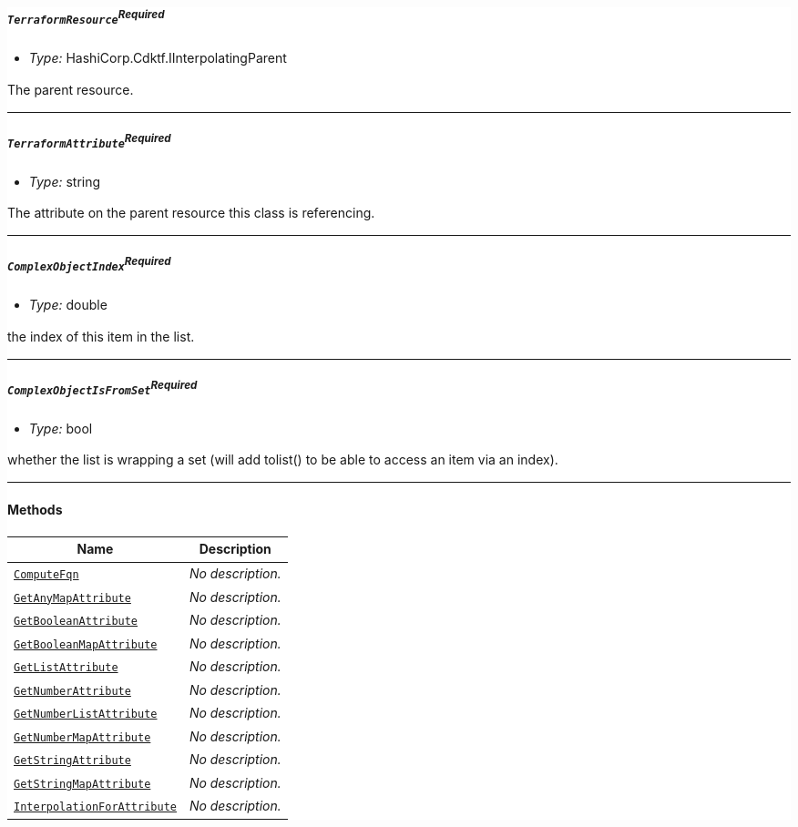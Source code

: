 
##### `TerraformResource`<sup>Required</sup> <a name="TerraformResource" id="rhizo-co-terraform-provider-opsgenie.dataOpsgenieEscalation.DataOpsgenieEscalationRepeatOutputReference.Initializer.parameter.terraformResource"></a>

- *Type:* HashiCorp.Cdktf.IInterpolatingParent

The parent resource.

---

##### `TerraformAttribute`<sup>Required</sup> <a name="TerraformAttribute" id="rhizo-co-terraform-provider-opsgenie.dataOpsgenieEscalation.DataOpsgenieEscalationRepeatOutputReference.Initializer.parameter.terraformAttribute"></a>

- *Type:* string

The attribute on the parent resource this class is referencing.

---

##### `ComplexObjectIndex`<sup>Required</sup> <a name="ComplexObjectIndex" id="rhizo-co-terraform-provider-opsgenie.dataOpsgenieEscalation.DataOpsgenieEscalationRepeatOutputReference.Initializer.parameter.complexObjectIndex"></a>

- *Type:* double

the index of this item in the list.

---

##### `ComplexObjectIsFromSet`<sup>Required</sup> <a name="ComplexObjectIsFromSet" id="rhizo-co-terraform-provider-opsgenie.dataOpsgenieEscalation.DataOpsgenieEscalationRepeatOutputReference.Initializer.parameter.complexObjectIsFromSet"></a>

- *Type:* bool

whether the list is wrapping a set (will add tolist() to be able to access an item via an index).

---

#### Methods <a name="Methods" id="Methods"></a>

| **Name** | **Description** |
| --- | --- |
| <code><a href="#rhizo-co-terraform-provider-opsgenie.dataOpsgenieEscalation.DataOpsgenieEscalationRepeatOutputReference.computeFqn">ComputeFqn</a></code> | *No description.* |
| <code><a href="#rhizo-co-terraform-provider-opsgenie.dataOpsgenieEscalation.DataOpsgenieEscalationRepeatOutputReference.getAnyMapAttribute">GetAnyMapAttribute</a></code> | *No description.* |
| <code><a href="#rhizo-co-terraform-provider-opsgenie.dataOpsgenieEscalation.DataOpsgenieEscalationRepeatOutputReference.getBooleanAttribute">GetBooleanAttribute</a></code> | *No description.* |
| <code><a href="#rhizo-co-terraform-provider-opsgenie.dataOpsgenieEscalation.DataOpsgenieEscalationRepeatOutputReference.getBooleanMapAttribute">GetBooleanMapAttribute</a></code> | *No description.* |
| <code><a href="#rhizo-co-terraform-provider-opsgenie.dataOpsgenieEscalation.DataOpsgenieEscalationRepeatOutputReference.getListAttribute">GetListAttribute</a></code> | *No description.* |
| <code><a href="#rhizo-co-terraform-provider-opsgenie.dataOpsgenieEscalation.DataOpsgenieEscalationRepeatOutputReference.getNumberAttribute">GetNumberAttribute</a></code> | *No description.* |
| <code><a href="#rhizo-co-terraform-provider-opsgenie.dataOpsgenieEscalation.DataOpsgenieEscalationRepeatOutputReference.getNumberListAttribute">GetNumberListAttribute</a></code> | *No description.* |
| <code><a href="#rhizo-co-terraform-provider-opsgenie.dataOpsgenieEscalation.DataOpsgenieEscalationRepeatOutputReference.getNumberMapAttribute">GetNumberMapAttribute</a></code> | *No description.* |
| <code><a href="#rhizo-co-terraform-provider-opsgenie.dataOpsgenieEscalation.DataOpsgenieEscalationRepeatOutputReference.getStringAttribute">GetStringAttribute</a></code> | *No description.* |
| <code><a href="#rhizo-co-terraform-provider-opsgenie.dataOpsgenieEscalation.DataOpsgenieEscalationRepeatOutputReference.getStringMapAttribute">GetStringMapAttribute</a></code> | *No description.* |
| <code><a href="#rhizo-co-terraform-provider-opsgenie.dataOpsgenieEscalation.DataOpsgenieEscalationRepeatOutputReference.interpolationForAttribute">InterpolationForAttribute</a></code> | *No description.* |